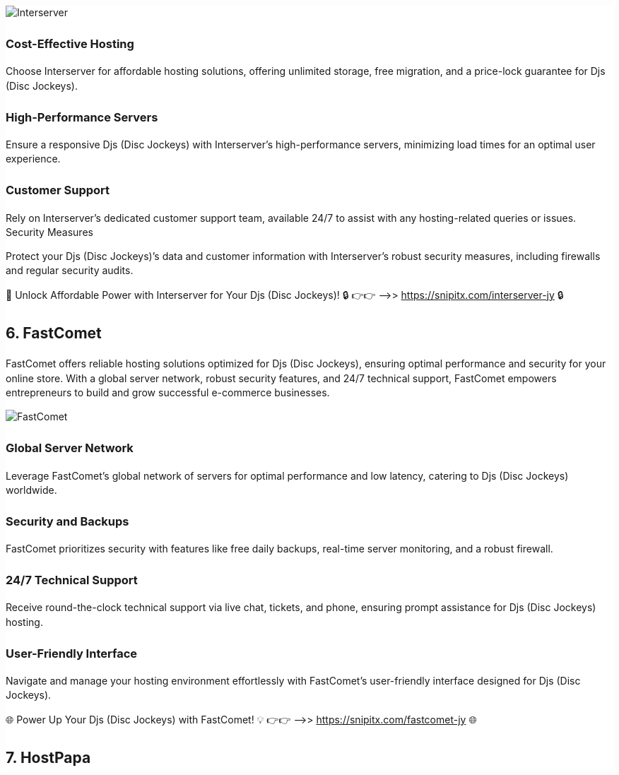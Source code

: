 ![Interserver](https://i.imgur.com/OM5dOEW.jpeg "Interserver Hosting")

### Cost-Effective Hosting
Choose Interserver for affordable hosting solutions, offering unlimited storage, free migration, and a price-lock guarantee for Djs (Disc Jockeys).

### High-Performance Servers
Ensure a responsive Djs (Disc Jockeys) with Interserver’s high-performance servers, minimizing load times for an optimal user experience.

### Customer Support
Rely on Interserver’s dedicated customer support team, available 24/7 to assist with any hosting-related queries or issues.
Security Measures

Protect your Djs (Disc Jockeys)’s data and customer information with Interserver’s robust security measures, including firewalls and regular security audits.

💸 Unlock Affordable Power with Interserver for Your Djs (Disc Jockeys)! 🔒
👉👉 -->> https://snipitx.com/interserver-jy 🔒

## 6. FastComet

FastComet offers reliable hosting solutions optimized for Djs (Disc Jockeys), ensuring optimal performance and security for your online store. With a global server network, robust security features, and 24/7 technical support, FastComet empowers entrepreneurs to build and grow successful e-commerce businesses.

![FastComet](https://i.imgur.com/7qgXuWp.png "FastComet Hosting")

### Global Server Network
Leverage FastComet’s global network of servers for optimal performance and low latency, catering to Djs (Disc Jockeys) worldwide.

### Security and Backups
FastComet prioritizes security with features like free daily backups, real-time server monitoring, and a robust firewall.

### 24/7 Technical Support
Receive round-the-clock technical support via live chat, tickets, and phone, ensuring prompt assistance for Djs (Disc Jockeys) hosting.

### User-Friendly Interface
Navigate and manage your hosting environment effortlessly with FastComet’s user-friendly interface designed for Djs (Disc Jockeys).

🌐 Power Up Your Djs (Disc Jockeys) with FastComet! 💡
👉👉 -->> https://snipitx.com/fastcomet-jy 🌐

## 7. HostPapa
